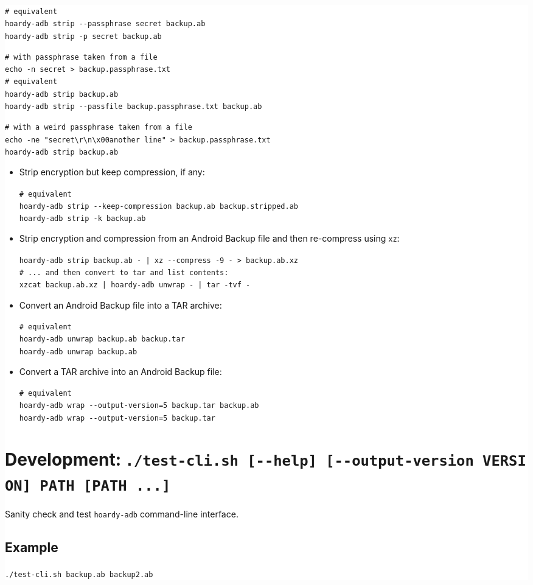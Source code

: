   ```
  # equivalent
  hoardy-adb strip --passphrase secret backup.ab
  hoardy-adb strip -p secret backup.ab
  ```

  ```
  # with passphrase taken from a file
  echo -n secret > backup.passphrase.txt
  # equivalent
  hoardy-adb strip backup.ab
  hoardy-adb strip --passfile backup.passphrase.txt backup.ab
  ```

  ```
  # with a weird passphrase taken from a file
  echo -ne "secret\r\n\x00another line" > backup.passphrase.txt
  hoardy-adb strip backup.ab
  ```

- Strip encryption but keep compression, if any:
  ```
  # equivalent
  hoardy-adb strip --keep-compression backup.ab backup.stripped.ab
  hoardy-adb strip -k backup.ab
  ```

- Strip encryption and compression from an Android Backup file and then re-compress using `xz`:
  ```
  hoardy-adb strip backup.ab - | xz --compress -9 - > backup.ab.xz
  # ... and then convert to tar and list contents:
  xzcat backup.ab.xz | hoardy-adb unwrap - | tar -tvf -
  ```

- Convert an Android Backup file into a TAR archive:
  ```
  # equivalent
  hoardy-adb unwrap backup.ab backup.tar
  hoardy-adb unwrap backup.ab
  ```

- Convert a TAR archive into an Android Backup file:
  ```
  # equivalent
  hoardy-adb wrap --output-version=5 backup.tar backup.ab
  hoardy-adb wrap --output-version=5 backup.tar
  ```

# Development: `./test-cli.sh [--help] [--output-version VERSION] PATH [PATH ...]`

Sanity check and test `hoardy-adb` command-line interface.

## Example

```
./test-cli.sh backup.ab backup2.ab
```
